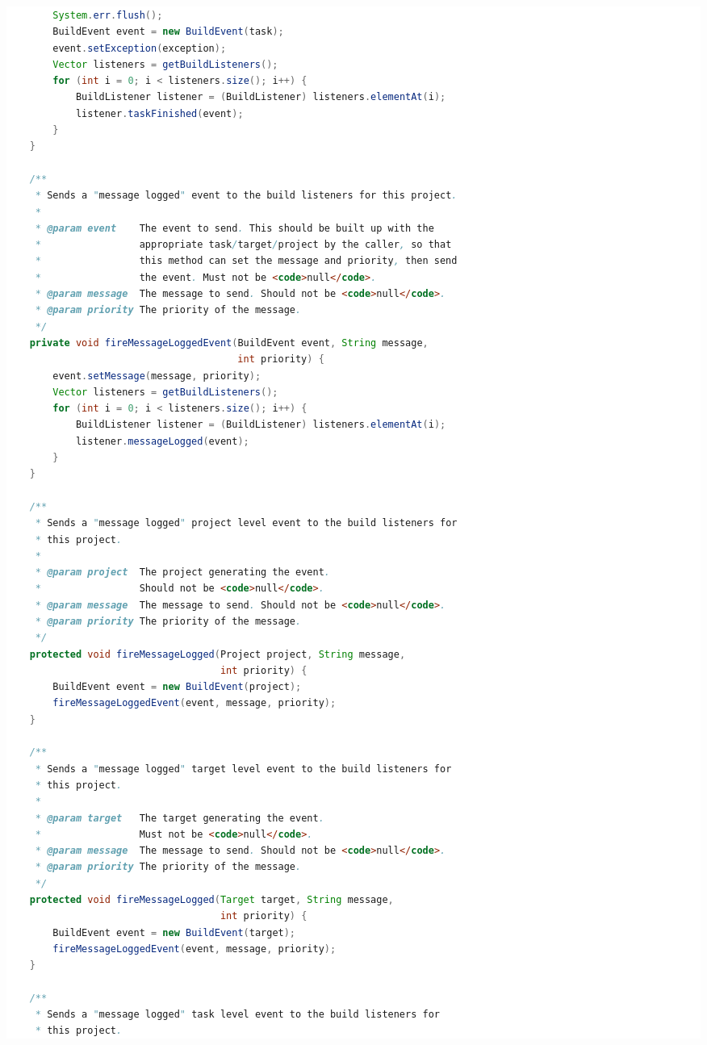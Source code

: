 ```java
        System.err.flush();
        BuildEvent event = new BuildEvent(task);
        event.setException(exception);
        Vector listeners = getBuildListeners();
        for (int i = 0; i < listeners.size(); i++) {
            BuildListener listener = (BuildListener) listeners.elementAt(i);
            listener.taskFinished(event);
        }
    }

    /**
     * Sends a "message logged" event to the build listeners for this project.
     *
     * @param event    The event to send. This should be built up with the
     *                 appropriate task/target/project by the caller, so that
     *                 this method can set the message and priority, then send
     *                 the event. Must not be <code>null</code>.
     * @param message  The message to send. Should not be <code>null</code>.
     * @param priority The priority of the message.
     */
    private void fireMessageLoggedEvent(BuildEvent event, String message,
                                        int priority) {
        event.setMessage(message, priority);
        Vector listeners = getBuildListeners();
        for (int i = 0; i < listeners.size(); i++) {
            BuildListener listener = (BuildListener) listeners.elementAt(i);
            listener.messageLogged(event);
        }
    }

    /**
     * Sends a "message logged" project level event to the build listeners for
     * this project.
     *
     * @param project  The project generating the event.
     *                 Should not be <code>null</code>.
     * @param message  The message to send. Should not be <code>null</code>.
     * @param priority The priority of the message.
     */
    protected void fireMessageLogged(Project project, String message,
                                     int priority) {
        BuildEvent event = new BuildEvent(project);
        fireMessageLoggedEvent(event, message, priority);
    }

    /**
     * Sends a "message logged" target level event to the build listeners for
     * this project.
     *
     * @param target   The target generating the event.
     *                 Must not be <code>null</code>.
     * @param message  The message to send. Should not be <code>null</code>.
     * @param priority The priority of the message.
     */
    protected void fireMessageLogged(Target target, String message,
                                     int priority) {
        BuildEvent event = new BuildEvent(target);
        fireMessageLoggedEvent(event, message, priority);
    }

    /**
     * Sends a "message logged" task level event to the build listeners for
     * this project.
```